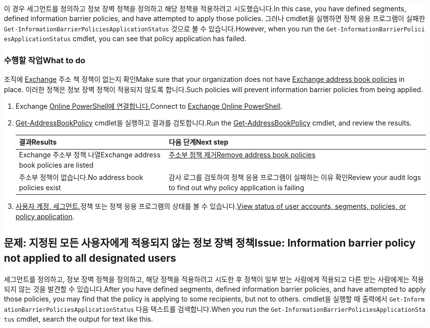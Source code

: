 <span data-ttu-id="c1a35-229">이 경우 세그먼트를 정의하고 정보 장벽 정책을 정의하고 해당 정책을 적용하려고 시도했습니다.</span><span class="sxs-lookup"><span data-stu-id="c1a35-229">In this case, you have defined segments, defined information barrier policies, and have attempted to apply those policies.</span></span> <span data-ttu-id="c1a35-230">그러나 cmdlet을 실행하면 정책 응용 프로그램이 실패한 `Get-InformationBarrierPoliciesApplicationStatus` 것으로 볼 수 있습니다.</span><span class="sxs-lookup"><span data-stu-id="c1a35-230">However, when you run the `Get-InformationBarrierPoliciesApplicationStatus` cmdlet, you can see that policy application has failed.</span></span>

### <a name="what-to-do"></a><span data-ttu-id="c1a35-231">수행할 작업</span><span class="sxs-lookup"><span data-stu-id="c1a35-231">What to do</span></span>

<span data-ttu-id="c1a35-232">조직에 [Exchange](/exchange/address-books/address-book-policies/address-book-policies) 주소 책 정책이 없는지 확인</span><span class="sxs-lookup"><span data-stu-id="c1a35-232">Make sure that your organization does not have [Exchange address book policies](/exchange/address-books/address-book-policies/address-book-policies) in place.</span></span> <span data-ttu-id="c1a35-233">이러한 정책은 정보 장벽 정책이 적용되지 않도록 합니다.</span><span class="sxs-lookup"><span data-stu-id="c1a35-233">Such policies will prevent information barrier policies from being applied.</span></span>

1. <span data-ttu-id="c1a35-234">Exchange [Online PowerShell에 연결합니다.](/powershell/exchange/connect-to-exchange-online-powershell)</span><span class="sxs-lookup"><span data-stu-id="c1a35-234">Connect to [Exchange Online PowerShell](/powershell/exchange/connect-to-exchange-online-powershell).</span></span>

2. <span data-ttu-id="c1a35-235">[Get-AddressBookPolicy](/powershell/module/exchange/get-addressbookpolicy) cmdlet을 실행하고 결과를 검토합니다.</span><span class="sxs-lookup"><span data-stu-id="c1a35-235">Run the [Get-AddressBookPolicy](/powershell/module/exchange/get-addressbookpolicy) cmdlet, and review the results.</span></span>

    |<span data-ttu-id="c1a35-236">**결과**</span><span class="sxs-lookup"><span data-stu-id="c1a35-236">**Results**</span></span>|<span data-ttu-id="c1a35-237">**다음 단계**</span><span class="sxs-lookup"><span data-stu-id="c1a35-237">**Next step**</span></span>|
    |:----------|:------------|
    | <span data-ttu-id="c1a35-238">Exchange 주소부 정책 나열</span><span class="sxs-lookup"><span data-stu-id="c1a35-238">Exchange address book policies are listed</span></span> | [<span data-ttu-id="c1a35-239">주소부 정책 제거</span><span class="sxs-lookup"><span data-stu-id="c1a35-239">Remove address book policies</span></span>](/exchange/address-books/address-book-policies/remove-an-address-book-policy) |
    | <span data-ttu-id="c1a35-240">주소부 정책이 없습니다.</span><span class="sxs-lookup"><span data-stu-id="c1a35-240">No address book policies exist</span></span> |<span data-ttu-id="c1a35-241">감사 로그를 검토하여 정책 응용 프로그램이 실패하는 이유 확인</span><span class="sxs-lookup"><span data-stu-id="c1a35-241">Review your audit logs to find out why policy application is failing</span></span> |

3. <span data-ttu-id="c1a35-242">[사용자 계정, 세그먼트,](information-barriers-policies.md#view-status-of-user-accounts-segments-policies-or-policy-application)정책 또는 정책 응용 프로그램의 상태를 볼 수 있습니다.</span><span class="sxs-lookup"><span data-stu-id="c1a35-242">[View status of user accounts, segments, policies, or policy application](information-barriers-policies.md#view-status-of-user-accounts-segments-policies-or-policy-application).</span></span>

## <a name="issue-information-barrier-policy-not-applied-to-all-designated-users"></a><span data-ttu-id="c1a35-243">문제: 지정된 모든 사용자에게 적용되지 않는 정보 장벽 정책</span><span class="sxs-lookup"><span data-stu-id="c1a35-243">Issue: Information barrier policy not applied to all designated users</span></span>

<span data-ttu-id="c1a35-244">세그먼트를 정의하고, 정보 장벽 정책을 정의하고, 해당 정책을 적용하려고 시도한 후 정책이 일부 받는 사람에게 적용되고 다른 받는 사람에게는 적용되지 않는 것을 발견할 수 있습니다.</span><span class="sxs-lookup"><span data-stu-id="c1a35-244">After you have defined segments, defined information barrier policies, and have attempted to apply those policies, you may find that the policy is applying to some recipients, but not to others.</span></span>
<span data-ttu-id="c1a35-245">cmdlet을 실행할 때 출력에서 `Get-InformationBarrierPoliciesApplicationStatus` 다음 텍스트를 검색합니다.</span><span class="sxs-lookup"><span data-stu-id="c1a35-245">When you run the `Get-InformationBarrierPoliciesApplicationStatus` cmdlet, search the output for text like this.</span></span>
